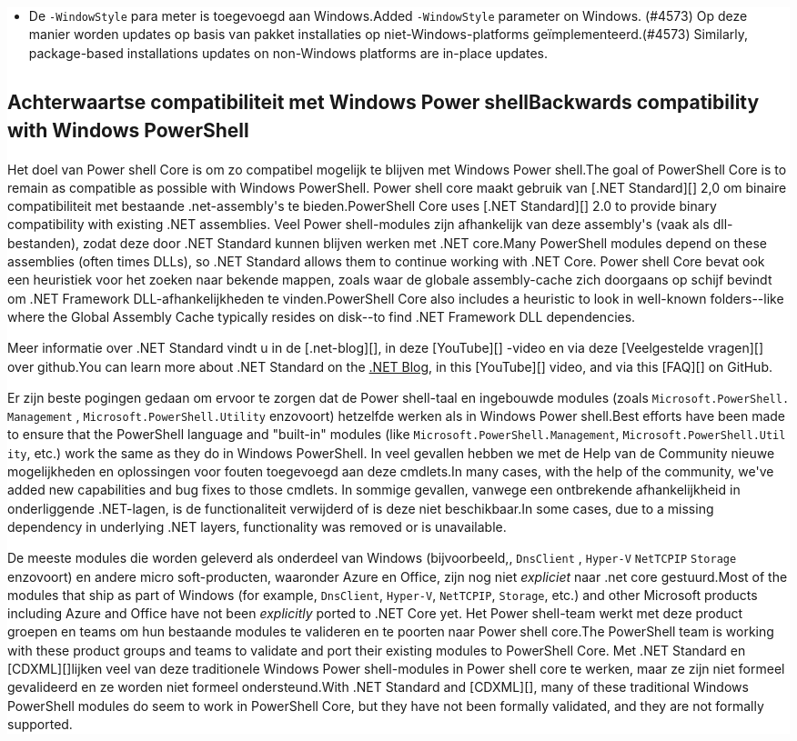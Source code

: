 - <span data-ttu-id="d7b6a-197">De `-WindowStyle` para meter is toegevoegd aan Windows.</span><span class="sxs-lookup"><span data-stu-id="d7b6a-197">Added `-WindowStyle` parameter on Windows.</span></span> <span data-ttu-id="d7b6a-198">(#4573) Op deze manier worden updates op basis van pakket installaties op niet-Windows-platforms geïmplementeerd.</span><span class="sxs-lookup"><span data-stu-id="d7b6a-198">(#4573) Similarly, package-based installations updates on non-Windows platforms are in-place updates.</span></span>

## <a name="backwards-compatibility-with-windows-powershell"></a><span data-ttu-id="d7b6a-199">Achterwaartse compatibiliteit met Windows Power shell</span><span class="sxs-lookup"><span data-stu-id="d7b6a-199">Backwards compatibility with Windows PowerShell</span></span>

<span data-ttu-id="d7b6a-200">Het doel van Power shell Core is om zo compatibel mogelijk te blijven met Windows Power shell.</span><span class="sxs-lookup"><span data-stu-id="d7b6a-200">The goal of PowerShell Core is to remain as compatible as possible with Windows PowerShell.</span></span>
<span data-ttu-id="d7b6a-201">Power shell core maakt gebruik van [.NET Standard][] 2,0 om binaire compatibiliteit met bestaande .net-assembly's te bieden.</span><span class="sxs-lookup"><span data-stu-id="d7b6a-201">PowerShell Core uses [.NET Standard][] 2.0 to provide binary compatibility with existing .NET assemblies.</span></span> <span data-ttu-id="d7b6a-202">Veel Power shell-modules zijn afhankelijk van deze assembly's (vaak als dll-bestanden), zodat deze door .NET Standard kunnen blijven werken met .NET core.</span><span class="sxs-lookup"><span data-stu-id="d7b6a-202">Many PowerShell modules depend on these assemblies (often times DLLs), so .NET Standard allows them to continue working with .NET Core.</span></span> <span data-ttu-id="d7b6a-203">Power shell Core bevat ook een heuristiek voor het zoeken naar bekende mappen, zoals waar de globale assembly-cache zich doorgaans op schijf bevindt om .NET Framework DLL-afhankelijkheden te vinden.</span><span class="sxs-lookup"><span data-stu-id="d7b6a-203">PowerShell Core also includes a heuristic to look in well-known folders--like where the Global Assembly Cache typically resides on disk--to find .NET Framework DLL dependencies.</span></span>

<span data-ttu-id="d7b6a-204">Meer informatie over .NET Standard vindt u in de [.net-blog][], in deze [YouTube][] -video en via deze [Veelgestelde vragen][] over github.</span><span class="sxs-lookup"><span data-stu-id="d7b6a-204">You can learn more about .NET Standard on the [.NET Blog][], in this [YouTube][] video, and via this [FAQ][] on GitHub.</span></span>

<span data-ttu-id="d7b6a-205">Er zijn beste pogingen gedaan om ervoor te zorgen dat de Power shell-taal en ingebouwde modules (zoals `Microsoft.PowerShell.Management` , `Microsoft.PowerShell.Utility` enzovoort) hetzelfde werken als in Windows Power shell.</span><span class="sxs-lookup"><span data-stu-id="d7b6a-205">Best efforts have been made to ensure that the PowerShell language and "built-in" modules (like `Microsoft.PowerShell.Management`, `Microsoft.PowerShell.Utility`, etc.) work the same as they do in Windows PowerShell.</span></span> <span data-ttu-id="d7b6a-206">In veel gevallen hebben we met de Help van de Community nieuwe mogelijkheden en oplossingen voor fouten toegevoegd aan deze cmdlets.</span><span class="sxs-lookup"><span data-stu-id="d7b6a-206">In many cases, with the help of the community, we've added new capabilities and bug fixes to those cmdlets.</span></span> <span data-ttu-id="d7b6a-207">In sommige gevallen, vanwege een ontbrekende afhankelijkheid in onderliggende .NET-lagen, is de functionaliteit verwijderd of is deze niet beschikbaar.</span><span class="sxs-lookup"><span data-stu-id="d7b6a-207">In some cases, due to a missing dependency in underlying .NET layers, functionality was removed or is unavailable.</span></span>

<span data-ttu-id="d7b6a-208">De meeste modules die worden geleverd als onderdeel van Windows (bijvoorbeeld,, `DnsClient` , `Hyper-V` `NetTCPIP` `Storage` enzovoort) en andere micro soft-producten, waaronder Azure en Office, zijn nog niet *expliciet* naar .net core gestuurd.</span><span class="sxs-lookup"><span data-stu-id="d7b6a-208">Most of the modules that ship as part of Windows (for example, `DnsClient`, `Hyper-V`, `NetTCPIP`, `Storage`, etc.) and other Microsoft products including Azure and Office have not been *explicitly* ported to .NET Core yet.</span></span> <span data-ttu-id="d7b6a-209">Het Power shell-team werkt met deze product groepen en teams om hun bestaande modules te valideren en te poorten naar Power shell core.</span><span class="sxs-lookup"><span data-stu-id="d7b6a-209">The PowerShell team is working with these product groups and teams to validate and port their existing modules to PowerShell Core.</span></span> <span data-ttu-id="d7b6a-210">Met .NET Standard en [CDXML][]lijken veel van deze traditionele Windows Power shell-modules in Power shell core te werken, maar ze zijn niet formeel gevalideerd en ze worden niet formeel ondersteund.</span><span class="sxs-lookup"><span data-stu-id="d7b6a-210">With .NET Standard and [CDXML][], many of these traditional Windows PowerShell modules do seem to work in PowerShell Core, but they have not been formally validated, and they are not formally supported.</span></span>


[.NET Blog]: https://devblogs.microsoft.com/dotnet/introducing-net-standard/